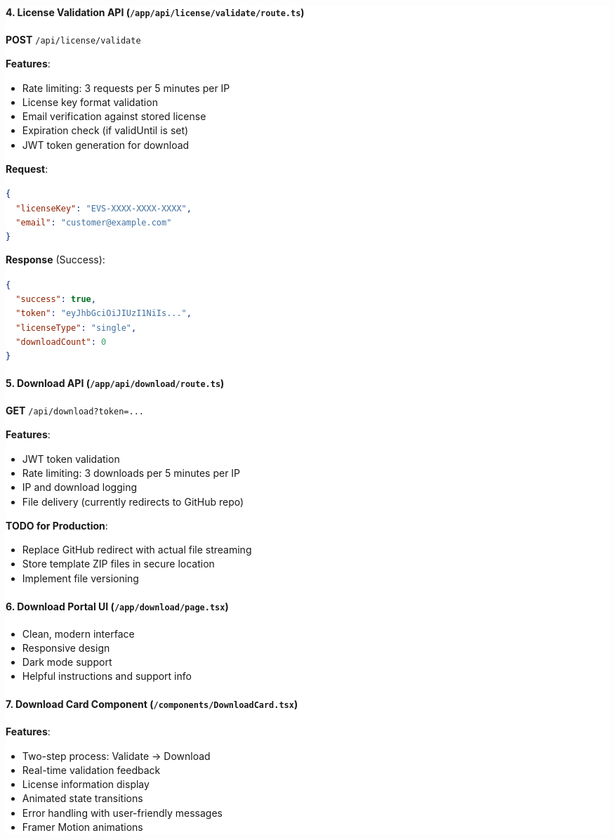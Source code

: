 #### 4. License Validation API (`/app/api/license/validate/route.ts`)
**POST** `/api/license/validate`

**Features**:
- Rate limiting: 3 requests per 5 minutes per IP
- License key format validation
- Email verification against stored license
- Expiration check (if validUntil is set)
- JWT token generation for download

**Request**:
```json
{
  "licenseKey": "EVS-XXXX-XXXX-XXXX",
  "email": "customer@example.com"
}
```

**Response** (Success):
```json
{
  "success": true,
  "token": "eyJhbGciOiJIUzI1NiIs...",
  "licenseType": "single",
  "downloadCount": 0
}
```

#### 5. Download API (`/app/api/download/route.ts`)
**GET** `/api/download?token=...`

**Features**:
- JWT token validation
- Rate limiting: 3 downloads per 5 minutes per IP
- IP and download logging
- File delivery (currently redirects to GitHub repo)

**TODO for Production**:
- Replace GitHub redirect with actual file streaming
- Store template ZIP files in secure location
- Implement file versioning

#### 6. Download Portal UI (`/app/download/page.tsx`)
- Clean, modern interface
- Responsive design
- Dark mode support
- Helpful instructions and support info

#### 7. Download Card Component (`/components/DownloadCard.tsx`)
**Features**:
- Two-step process: Validate → Download
- Real-time validation feedback
- License information display
- Animated state transitions
- Error handling with user-friendly messages
- Framer Motion animations
